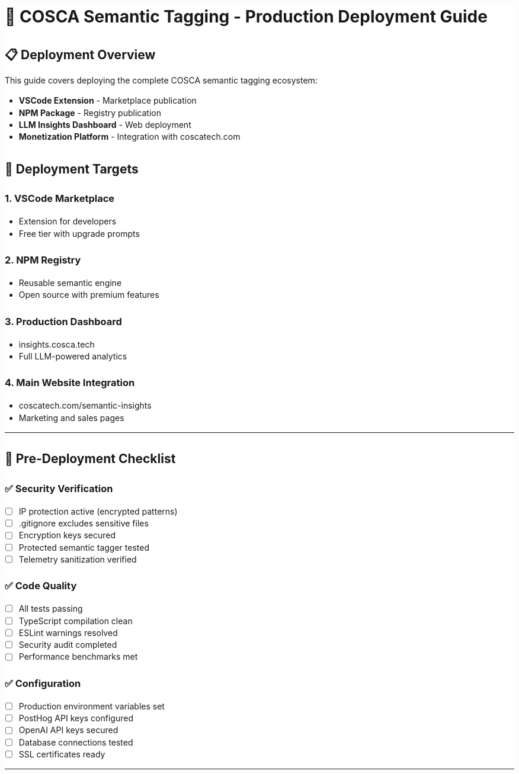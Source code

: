 # 🚀 COSCA Semantic Tagging - Production Deployment Guide

## 📋 Deployment Overview

This guide covers deploying the complete COSCA semantic tagging ecosystem:
- **VSCode Extension** - Marketplace publication
- **NPM Package** - Registry publication  
- **LLM Insights Dashboard** - Web deployment
- **Monetization Platform** - Integration with coscatech.com

## 🎯 Deployment Targets

### 1. **VSCode Marketplace** 
- Extension for developers
- Free tier with upgrade prompts

### 2. **NPM Registry**
- Reusable semantic engine
- Open source with premium features

### 3. **Production Dashboard**
- insights.cosca.tech
- Full LLM-powered analytics

### 4. **Main Website Integration**
- coscatech.com/semantic-insights
- Marketing and sales pages

---

## 🔧 Pre-Deployment Checklist

### ✅ **Security Verification**
- [ ] IP protection active (encrypted patterns)
- [ ] .gitignore excludes sensitive files
- [ ] Encryption keys secured
- [ ] Protected semantic tagger tested
- [ ] Telemetry sanitization verified

### ✅ **Code Quality**
- [ ] All tests passing
- [ ] TypeScript compilation clean
- [ ] ESLint warnings resolved
- [ ] Security audit completed
- [ ] Performance benchmarks met

### ✅ **Configuration**
- [ ] Production environment variables set
- [ ] PostHog API keys configured
- [ ] OpenAI API keys secured
- [ ] Database connections tested
- [ ] SSL certificates ready

---